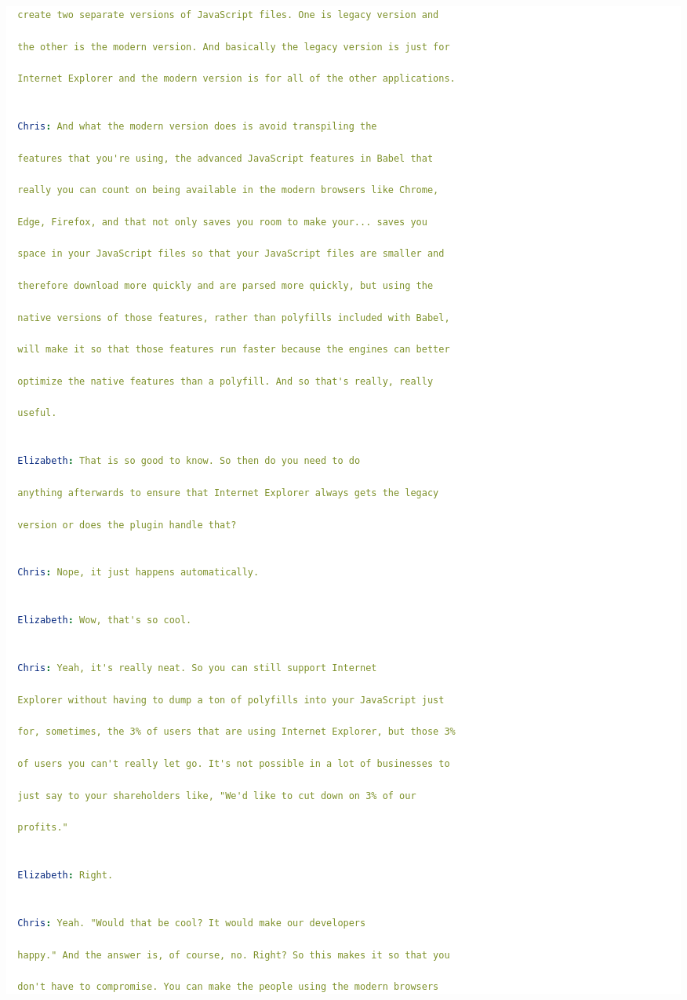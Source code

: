 ```yaml
  create two separate versions of JavaScript files. One is legacy version and

  the other is the modern version. And basically the legacy version is just for

  Internet Explorer and the modern version is for all of the other applications.


  Chris: And what the modern version does is avoid transpiling the

  features that you're using, the advanced JavaScript features in Babel that

  really you can count on being available in the modern browsers like Chrome,

  Edge, Firefox, and that not only saves you room to make your... saves you

  space in your JavaScript files so that your JavaScript files are smaller and

  therefore download more quickly and are parsed more quickly, but using the

  native versions of those features, rather than polyfills included with Babel,

  will make it so that those features run faster because the engines can better

  optimize the native features than a polyfill. And so that's really, really

  useful.


  Elizabeth: That is so good to know. So then do you need to do

  anything afterwards to ensure that Internet Explorer always gets the legacy

  version or does the plugin handle that?


  Chris: Nope, it just happens automatically.


  Elizabeth: Wow, that's so cool.


  Chris: Yeah, it's really neat. So you can still support Internet

  Explorer without having to dump a ton of polyfills into your JavaScript just

  for, sometimes, the 3% of users that are using Internet Explorer, but those 3%

  of users you can't really let go. It's not possible in a lot of businesses to

  just say to your shareholders like, "We'd like to cut down on 3% of our

  profits."


  Elizabeth: Right.


  Chris: Yeah. "Would that be cool? It would make our developers

  happy." And the answer is, of course, no. Right? So this makes it so that you

  don't have to compromise. You can make the people using the modern browsers

```